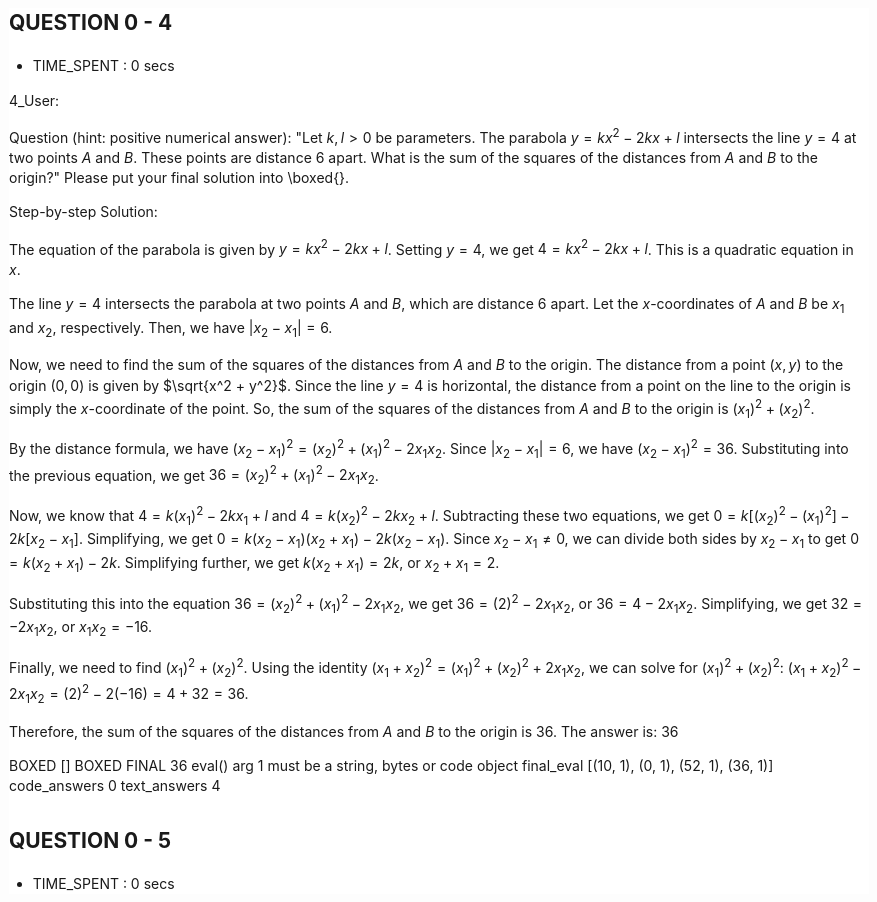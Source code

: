 

## QUESTION 0 - 4 
- TIME_SPENT : 0 secs

4_User:

Question (hint: positive numerical answer):
"Let $k, l > 0$ be parameters. The parabola $y = kx^2 - 2kx + l$ intersects the line $y = 4$ at two points $A$ and $B$. These points are distance 6 apart. What is the sum of the squares of the distances from $A$ and $B$ to the origin?"
Please put your final solution into \boxed{}.

Step-by-step Solution:



The equation of the parabola is given by $y = kx^2 - 2kx + l$.
Setting $y = 4$, we get $4 = kx^2 - 2kx + l$.
This is a quadratic equation in $x$.

The line $y = 4$ intersects the parabola at two points $A$ and $B$, which are distance 6 apart. Let the $x$-coordinates of $A$ and $B$ be $x_1$ and $x_2$, respectively. Then, we have $|x_2 - x_1| = 6$.

Now, we need to find the sum of the squares of the distances from $A$ and $B$ to the origin. The distance from a point $(x, y)$ to the origin $(0, 0)$ is given by $\sqrt{x^2 + y^2}$. Since the line $y = 4$ is horizontal, the distance from a point on the line to the origin is simply the $x$-coordinate of the point. So, the sum of the squares of the distances from $A$ and $B$ to the origin is $(x_1)^2 + (x_2)^2$.

By the distance formula, we have $(x_2 - x_1)^2 = (x_2)^2 + (x_1)^2 - 2x_1x_2$. Since $|x_2 - x_1| = 6$, we have $(x_2 - x_1)^2 = 36$. Substituting into the previous equation, we get $36 = (x_2)^2 + (x_1)^2 - 2x_1x_2$.

Now, we know that $4 = k(x_1)^2 - 2k x_1 + l$ and $4 = k(x_2)^2 - 2k x_2 + l$. Subtracting these two equations, we get $0 = k[(x_2)^2 - (x_1)^2] - 2k[x_2 - x_1]$. Simplifying, we get $0 = k(x_2 - x_1)(x_2 + x_1) - 2k(x_2 - x_1)$. Since $x_2 - x_1 \neq 0$, we can divide both sides by $x_2 - x_1$ to get $0 = k(x_2 + x_1) - 2k$. Simplifying further, we get $k(x_2 + x_1) = 2k$, or $x_2 + x_1 = 2$.

Substituting this into the equation $36 = (x_2)^2 + (x_1)^2 - 2x_1x_2$, we get $36 = (2)^2 - 2x_1x_2$, or $36 = 4 - 2x_1x_2$. Simplifying, we get $32 = -2x_1x_2$, or $x_1x_2 = -16$.

Finally, we need to find $(x_1)^2 + (x_2)^2$. Using the identity $(x_1 + x_2)^2 = (x_1)^2 + (x_2)^2 + 2x_1x_2$, we can solve for $(x_1)^2 + (x_2)^2$: $(x_1 + x_2)^2 - 2x_1x_2 = (2)^2 - 2(-16) = 4 + 32 = 36$.

Therefore, the sum of the squares of the distances from $A$ and $B$ to the origin is 36.
The answer is: 36

BOXED []
BOXED FINAL 36
eval() arg 1 must be a string, bytes or code object final_eval
[(10, 1), (0, 1), (52, 1), (36, 1)]
code_answers 0 text_answers 4



## QUESTION 0 - 5 
- TIME_SPENT : 0 secs
